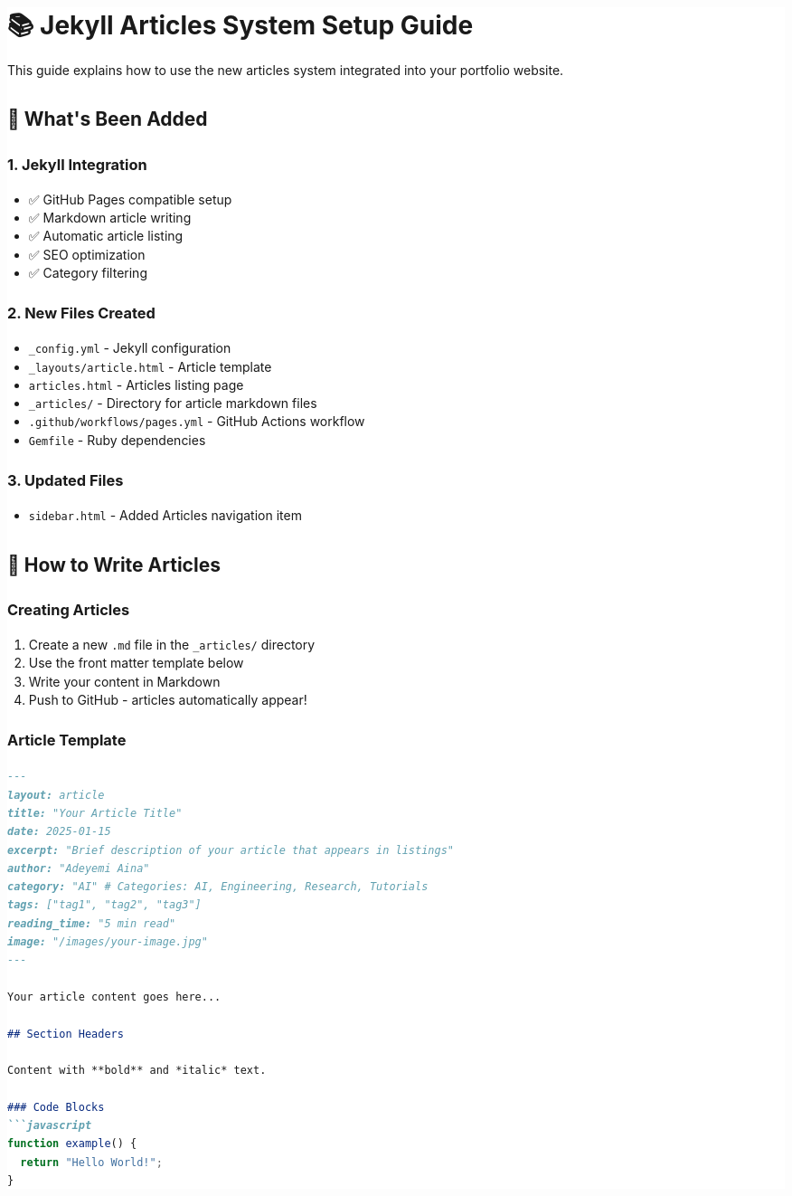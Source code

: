 # 📚 Jekyll Articles System Setup Guide

This guide explains how to use the new articles system integrated into your portfolio website.

## 🌟 What's Been Added

### 1. **Jekyll Integration**
- ✅ GitHub Pages compatible setup
- ✅ Markdown article writing
- ✅ Automatic article listing
- ✅ SEO optimization
- ✅ Category filtering

### 2. **New Files Created**
- `_config.yml` - Jekyll configuration
- `_layouts/article.html` - Article template
- `articles.html` - Articles listing page
- `_articles/` - Directory for article markdown files
- `.github/workflows/pages.yml` - GitHub Actions workflow
- `Gemfile` - Ruby dependencies

### 3. **Updated Files**
- `sidebar.html` - Added Articles navigation item

## 📝 How to Write Articles

### Creating Articles
1. Create a new `.md` file in the `_articles/` directory
2. Use the front matter template below
3. Write your content in Markdown
4. Push to GitHub - articles automatically appear!

### Article Template
```markdown
---
layout: article
title: "Your Article Title"
date: 2025-01-15
excerpt: "Brief description of your article that appears in listings"
author: "Adeyemi Aina"
category: "AI" # Categories: AI, Engineering, Research, Tutorials
tags: ["tag1", "tag2", "tag3"]
reading_time: "5 min read"
image: "/images/your-image.jpg"
---

Your article content goes here...

## Section Headers

Content with **bold** and *italic* text.

### Code Blocks
```javascript
function example() {
  return "Hello World!";
}
```
